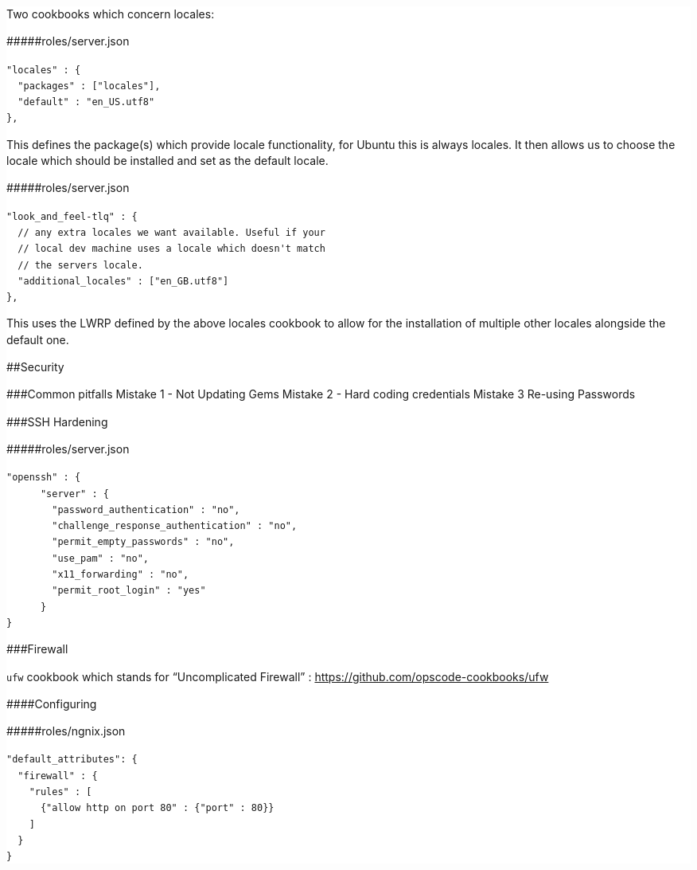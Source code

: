 Two cookbooks which concern locales:

#####roles/server.json 


	"locales" : {
	  "packages" : ["locales"],
	  "default" : "en_US.utf8" 
	},
	

This defines the package(s) which provide locale functionality, for Ubuntu this is always locales. It then allows us to choose the locale which should be installed and set as the default locale.

#####roles/server.json 


	"look_and_feel-tlq" : {
	  // any extra locales we want available. Useful if your 
	  // local dev machine uses a locale which doesn't match 
	  // the servers locale.
	  "additional_locales" : ["en_GB.utf8"]
	},

This uses the LWRP defined by the above locales cookbook to allow for the installation of multiple other locales alongside the default one.

##Security

###Common pitfalls
Mistake 1 - Not Updating Gems
Mistake 2 - Hard coding credentials
Mistake 3 Re-using Passwords

###SSH Hardening

#####roles/server.json 


	"openssh" : {
    	  "server" : {
        	"password_authentication" : "no",
	        "challenge_response_authentication" : "no",
    	    "permit_empty_passwords" : "no",
        	"use_pam" : "no",
	        "x11_forwarding" : "no",
    	    "permit_root_login" : "yes"
	      }
    }


###Firewall

`ufw` cookbook which stands for “Uncomplicated Firewall” :  https://github.com/opscode-cookbooks/ufw

####Configuring

#####roles/ngnix.json 

    "default_attributes": {
      "firewall" : {
        "rules" : [
          {"allow http on port 80" : {"port" : 80}}
        ]
      }
    }
